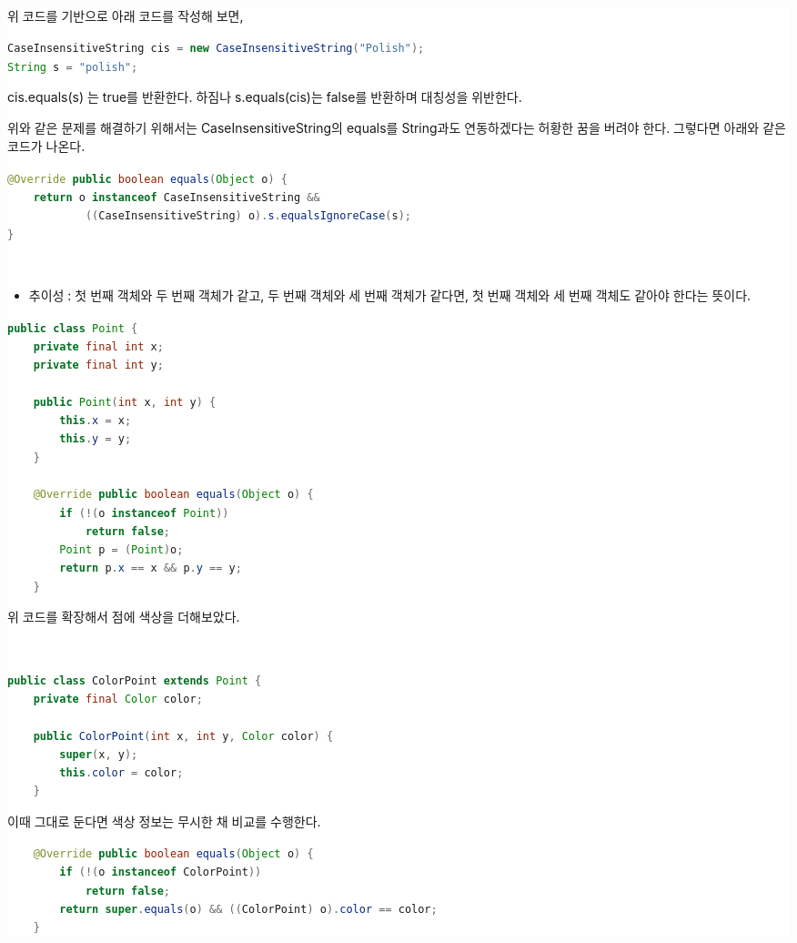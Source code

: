 위 코드를 기반으로 아래 코드를 작성해 보면, 

```java
CaseInsensitiveString cis = new CaseInsensitiveString("Polish");
String s = "polish";
```

cis.equals(s) 는 true를 반환한다. 하짐나 s.equals(cis)는 false를 반환하며 대칭성을 위반한다. <br>

위와 같은 문제를 해결하기 위해서는 CaseInsensitiveString의 equals를 String과도 연동하겠다는 허황한 꿈을 버려야 한다. 그렇다면 아래와 같은 코드가 나온다. <br>

```java
@Override public boolean equals(Object o) {
    return o instanceof CaseInsensitiveString &&
            ((CaseInsensitiveString) o).s.equalsIgnoreCase(s);
}
```
<br>

- 추이성 : 첫 번째 객체와 두 번째 객체가 같고, 두 번째 객체와 세 번째 객체가 같다면, 첫 번째 객체와 세 번째 객체도 같아야 한다는 뜻이다. <br>
```java
public class Point {
    private final int x;
    private final int y;

    public Point(int x, int y) {
        this.x = x;
        this.y = y;
    }

    @Override public boolean equals(Object o) {
        if (!(o instanceof Point))
            return false;
        Point p = (Point)o;
        return p.x == x && p.y == y;
    }
```

위 코드를 확장해서 점에 색상을 더해보았다.

</br> 

```java
public class ColorPoint extends Point {
    private final Color color;

    public ColorPoint(int x, int y, Color color) {
        super(x, y);
        this.color = color;
    }
```

이때 그대로 둔다면 색상 정보는 무시한 채 비교를 수행한다.  <br>

```java
    @Override public boolean equals(Object o) {
        if (!(o instanceof ColorPoint))
            return false;
        return super.equals(o) && ((ColorPoint) o).color == color;
    }
```
